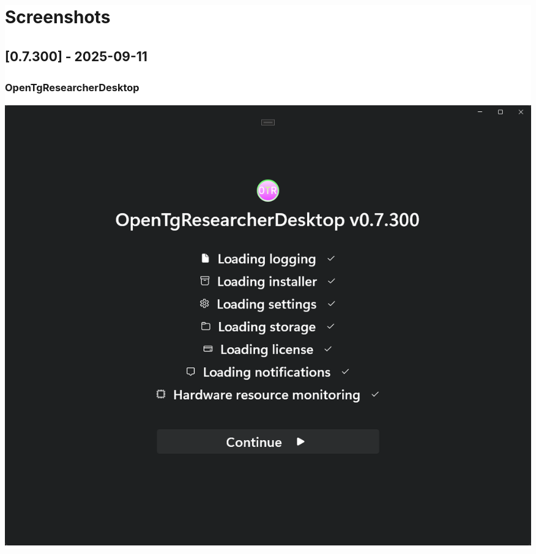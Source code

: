 # Screenshots

## [0.7.300] - 2025-09-11
### OpenTgResearcherDesktop
<p align="center"><img src="Assets/v0.7.300/OpenTgResearcherDesktop_01_SplashScreen.png"></p>